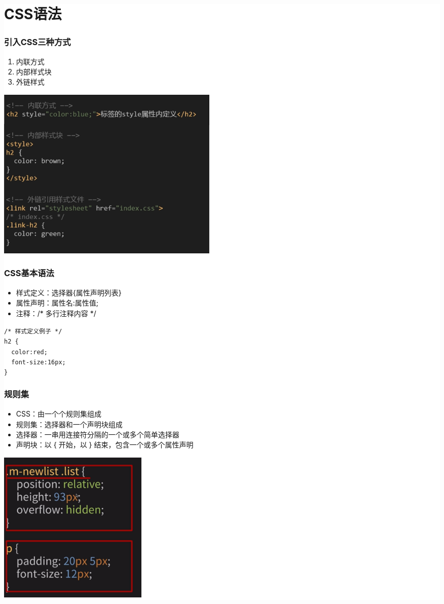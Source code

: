 # CSS语法

### 引入CSS三种方式
1. 内联方式
2. 内部样式块
3. 外链样式

![](assets/css/images/leadin.png)

### CSS基本语法
- 样式定义：选择器{属性声明列表}
- 属性声明：属性名:属性值;
- 注释：/\* 多行注释内容 \*/

```
/* 样式定义例子 */
h2 {
  color:red;
  font-size:16px;
}
```

### 规则集
- CSS：由一个个规则集组成
- 规则集：选择器和一个声明块组成
- 选择器：一串用连接符分隔的一个或多个简单选择器
- 声明块：以 { 开始，以 } 结束，包含一个或多个属性声明

![](assets/css/images/rule.png)

